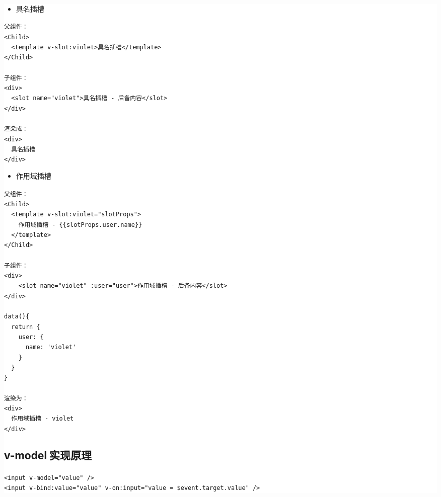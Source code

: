 - 具名插槽

```
父组件：
<Child>
  <template v-slot:violet>具名插槽</template>
</Child>

子组件：
<div>
  <slot name="violet">具名插槽 - 后备内容</slot>
</div>

渲染成：
<div>
  具名插槽
</div>
```

- 作用域插槽

```
父组件：
<Child>
  <template v-slot:violet="slotProps">
    作用域插槽 - {{slotProps.user.name}}
  </template>
</Child>

子组件：
<div>
    <slot name="violet" :user="user">作用域插槽 - 后备内容</slot>
</div>

data(){
  return {
    user: {
      name: 'violet'
    }
  }
}

渲染为：
<div>
  作用域插槽 - violet
</div>
```

## v-model 实现原理

```
<input v-model="value" />
<input v-bind:value="value" v-on:input="value = $event.target.value" />
```
